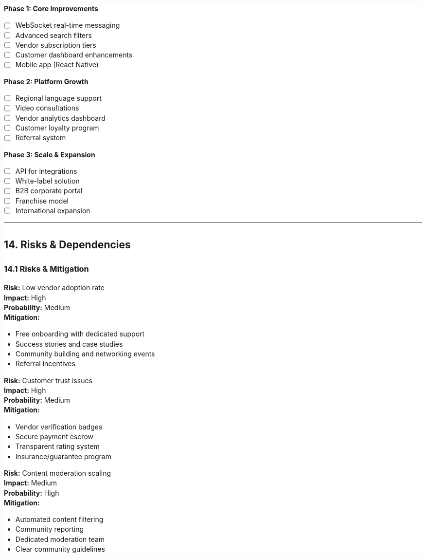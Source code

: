 **Phase 1: Core Improvements**
- [ ] WebSocket real-time messaging
- [ ] Advanced search filters
- [ ] Vendor subscription tiers
- [ ] Customer dashboard enhancements
- [ ] Mobile app (React Native)

**Phase 2: Platform Growth**
- [ ] Regional language support
- [ ] Video consultations
- [ ] Vendor analytics dashboard
- [ ] Customer loyalty program
- [ ] Referral system

**Phase 3: Scale & Expansion**
- [ ] API for integrations
- [ ] White-label solution
- [ ] B2B corporate portal
- [ ] Franchise model
- [ ] International expansion

---

## 14. Risks & Dependencies

### 14.1 Risks & Mitigation

**Risk:** Low vendor adoption rate  
**Impact:** High  
**Probability:** Medium  
**Mitigation:**
- Free onboarding with dedicated support
- Success stories and case studies
- Community building and networking events
- Referral incentives

**Risk:** Customer trust issues  
**Impact:** High  
**Probability:** Medium  
**Mitigation:**
- Vendor verification badges
- Secure payment escrow
- Transparent rating system
- Insurance/guarantee program

**Risk:** Content moderation scaling  
**Impact:** Medium  
**Probability:** High  
**Mitigation:**
- Automated content filtering
- Community reporting
- Dedicated moderation team
- Clear community guidelines
